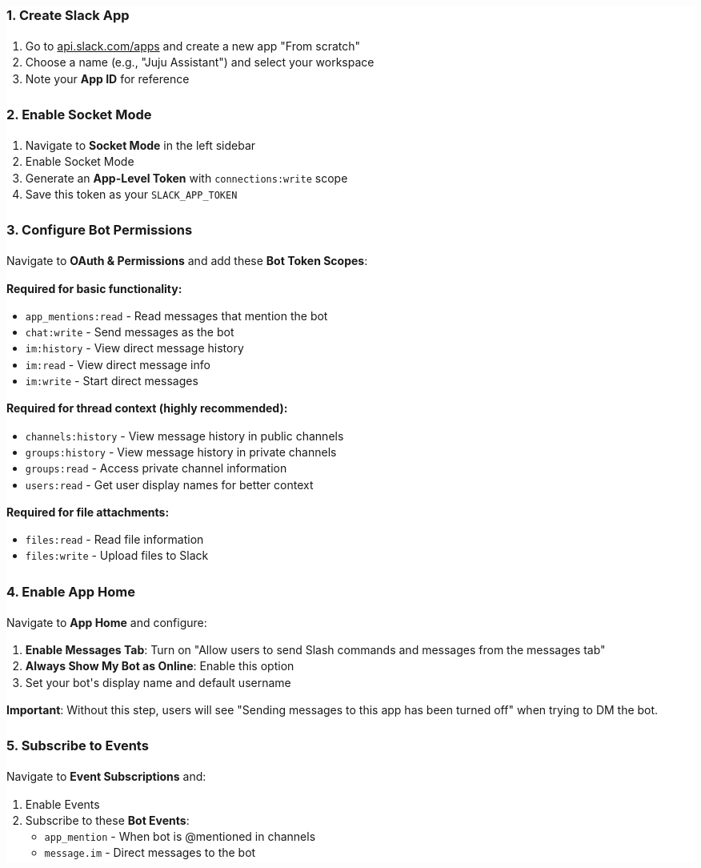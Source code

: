 ### 1. Create Slack App

1. Go to [api.slack.com/apps](https://api.slack.com/apps) and create a new app "From scratch"
2. Choose a name (e.g., "Juju Assistant") and select your workspace
3. Note your **App ID** for reference

### 2. Enable Socket Mode

1. Navigate to **Socket Mode** in the left sidebar
2. Enable Socket Mode
3. Generate an **App-Level Token** with `connections:write` scope
4. Save this token as your `SLACK_APP_TOKEN`

### 3. Configure Bot Permissions

Navigate to **OAuth & Permissions** and add these **Bot Token Scopes**:

**Required for basic functionality:**
- `app_mentions:read` - Read messages that mention the bot
- `chat:write` - Send messages as the bot
- `im:history` - View direct message history
- `im:read` - View direct message info
- `im:write` - Start direct messages

**Required for thread context (highly recommended):**
- `channels:history` - View message history in public channels
- `groups:history` - View message history in private channels
- `groups:read` - Access private channel information
- `users:read` - Get user display names for better context

**Required for file attachments:**
- `files:read` - Read file information
- `files:write` - Upload files to Slack

### 4. Enable App Home

Navigate to **App Home** and configure:

1. **Enable Messages Tab**: Turn on "Allow users to send Slash commands and messages from the messages tab"
2. **Always Show My Bot as Online**: Enable this option
3. Set your bot's display name and default username

**Important**: Without this step, users will see "Sending messages to this app has been turned off" when trying to DM the bot.

### 5. Subscribe to Events

Navigate to **Event Subscriptions** and:

1. Enable Events
2. Subscribe to these **Bot Events**:
   - `app_mention` - When bot is @mentioned in channels
   - `message.im` - Direct messages to the bot
